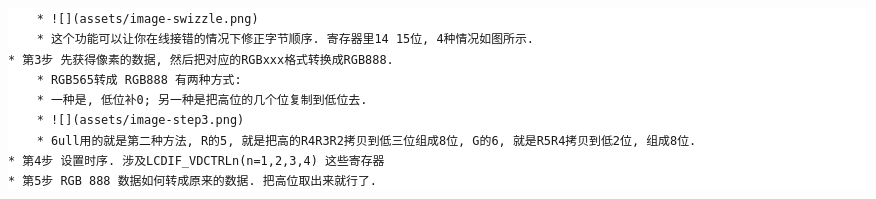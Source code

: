         * ![](assets/image-swizzle.png)
        * 这个功能可以让你在线接错的情况下修正字节顺序. 寄存器里14 15位, 4种情况如图所示.
    * 第3步 先获得像素的数据, 然后把对应的RGBxxx格式转换成RGB888. 
        * RGB565转成 RGB888 有两种方式: 
        * 一种是, 低位补0; 另一种是把高位的几个位复制到低位去.
        * ![](assets/image-step3.png)
        * 6ull用的就是第二种方法, R的5, 就是把高的R4R3R2拷贝到低三位组成8位, G的6, 就是R5R4拷贝到低2位, 组成8位.
    * 第4步 设置时序. 涉及LCDIF_VDCTRLn(n=1,2,3,4) 这些寄存器
    * 第5步 RGB 888 数据如何转成原来的数据. 把高位取出来就行了.